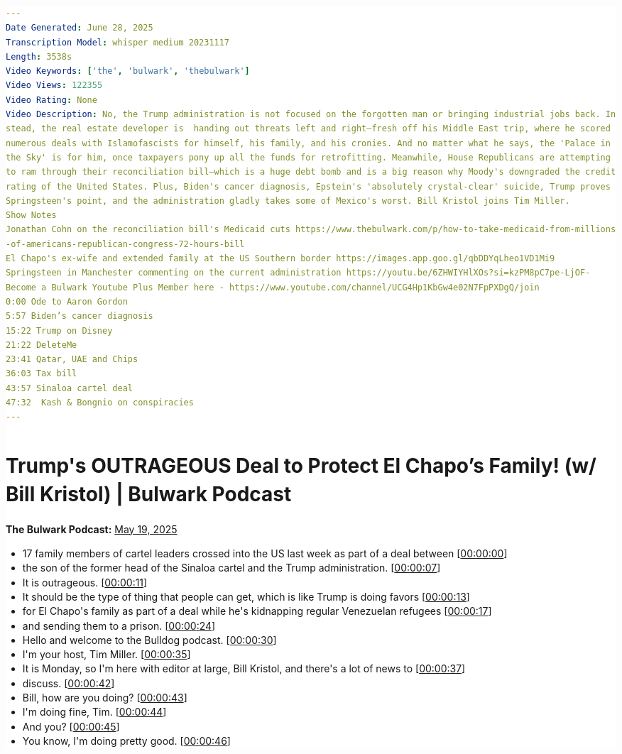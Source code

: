```yaml
---
Date Generated: June 28, 2025
Transcription Model: whisper medium 20231117
Length: 3538s
Video Keywords: ['the', 'bulwark', 'thebulwark']
Video Views: 122355
Video Rating: None
Video Description: No, the Trump administration is not focused on the forgotten man or bringing industrial jobs back. Instead, the real estate developer is  handing out threats left and right—fresh off his Middle East trip, where he scored numerous deals with Islamofascists for himself, his family, and his cronies. And no matter what he says, the 'Palace in the Sky' is for him, once taxpayers pony up all the funds for retrofitting. Meanwhile, House Republicans are attempting to ram through their reconciliation bill—which is a huge debt bomb and is a big reason why Moody's downgraded the credit rating of the United States. Plus, Biden's cancer diagnosis, Epstein's 'absolutely crystal-clear' suicide, Trump proves Springsteen's point, and the administration gladly takes some of Mexico's worst. Bill Kristol joins Tim Miller.
Show Notes
Jonathan Cohn on the reconciliation bill's Medicaid cuts https://www.thebulwark.com/p/how-to-take-medicaid-from-millions-of-americans-republican-congress-72-hours-bill 
El Chapo's ex-wife and extended family at the US Southern border https://images.app.goo.gl/qbDDYqLheo1VD1Mi9 
Springsteen in Manchester commenting on the current administration https://youtu.be/6ZHWIYHlXOs?si=kzPM8pC7pe-LjOF- 
Become a Bulwark Youtube Plus Member here - https://www.youtube.com/channel/UCG4Hp1KbGw4e02N7FpPXDgQ/join
0:00 Ode to Aaron Gordon 
5:57 Biden’s cancer diagnosis 
15:22 Trump on Disney
21:22 DeleteMe
23:41 Qatar, UAE and Chips 
36:03 Tax bill
43:57 Sinaloa cartel deal
47:32  Kash & Bongnio on conspiracies
---
```


# Trump's OUTRAGEOUS Deal to Protect El Chapo’s Family! (w/ Bill Kristol) | Bulwark Podcast
**The Bulwark Podcast:** [May 19, 2025](https://www.youtube.com/watch?v=DSgOR5yWwRw)
*  17 family members of cartel leaders crossed into the US last week as part of a deal between [[00:00:00](https://www.youtube.com/watch?v=DSgOR5yWwRw&t=0.0s)]
*  the son of the former head of the Sinaloa cartel and the Trump administration. [[00:00:07](https://www.youtube.com/watch?v=DSgOR5yWwRw&t=7.12s)]
*  It is outrageous. [[00:00:11](https://www.youtube.com/watch?v=DSgOR5yWwRw&t=11.52s)]
*  It should be the type of thing that people can get, which is like Trump is doing favors [[00:00:13](https://www.youtube.com/watch?v=DSgOR5yWwRw&t=13.4s)]
*  for El Chapo's family as part of a deal while he's kidnapping regular Venezuelan refugees [[00:00:17](https://www.youtube.com/watch?v=DSgOR5yWwRw&t=17.68s)]
*  and sending them to a prison. [[00:00:24](https://www.youtube.com/watch?v=DSgOR5yWwRw&t=24.92s)]
*  Hello and welcome to the Bulldog podcast. [[00:00:30](https://www.youtube.com/watch?v=DSgOR5yWwRw&t=30.0s)]
*  I'm your host, Tim Miller. [[00:00:35](https://www.youtube.com/watch?v=DSgOR5yWwRw&t=35.76s)]
*  It is Monday, so I'm here with editor at large, Bill Kristol, and there's a lot of news to [[00:00:37](https://www.youtube.com/watch?v=DSgOR5yWwRw&t=37.24s)]
*  discuss. [[00:00:42](https://www.youtube.com/watch?v=DSgOR5yWwRw&t=42.92s)]
*  Bill, how are you doing? [[00:00:43](https://www.youtube.com/watch?v=DSgOR5yWwRw&t=43.92s)]
*  I'm doing fine, Tim. [[00:00:44](https://www.youtube.com/watch?v=DSgOR5yWwRw&t=44.92s)]
*  And you? [[00:00:45](https://www.youtube.com/watch?v=DSgOR5yWwRw&t=45.92s)]
*  You know, I'm doing pretty good. [[00:00:46](https://www.youtube.com/watch?v=DSgOR5yWwRw&t=46.92s)]